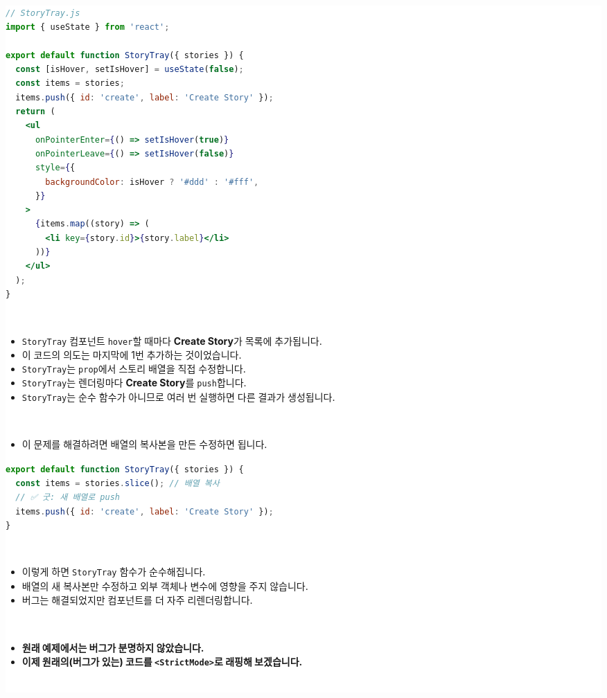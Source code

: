 ```jsx
// StoryTray.js
import { useState } from 'react';

export default function StoryTray({ stories }) {
  const [isHover, setIsHover] = useState(false);
  const items = stories;
  items.push({ id: 'create', label: 'Create Story' });
  return (
    <ul
      onPointerEnter={() => setIsHover(true)}
      onPointerLeave={() => setIsHover(false)}
      style={{
        backgroundColor: isHover ? '#ddd' : '#fff',
      }}
    >
      {items.map((story) => (
        <li key={story.id}>{story.label}</li>
      ))}
    </ul>
  );
}
```

<br>

- `StoryTray` 컴포넌트 `hover`할 때마다 **Create Story**가 목록에 추가됩니다.
- 이 코드의 의도는 마지막에 1번 추가하는 것이었습니다.
- `StoryTray`는 `prop`에서 스토리 배열을 직접 수정합니다.
- `StoryTray`는 렌더링마다 **Create Story**를 `push`합니다.
- `StoryTray`는 순수 함수가 아니므로 여러 번 실행하면 다른 결과가 생성됩니다.

<br>

- 이 문제를 해결하려면 배열의 복사본을 만든 수정하면 됩니다.

```jsx
export default function StoryTray({ stories }) {
  const items = stories.slice(); // 배열 복사
  // ✅ 굿: 새 배열로 push
  items.push({ id: 'create', label: 'Create Story' });
}
```

<br>

- 이렇게 하면 `StoryTray` 함수가 순수해집니다.
- 배열의 새 복사본만 수정하고 외부 객체나 변수에 영향을 주지 않습니다.
- 버그는 해결되었지만 컴포넌트를 더 자주 리렌더링합니다.

<br>

- **원래 예제에서는 버그가 분명하지 않았습니다.**
- **이제 원래의(버그가 있는) 코드를 `<StrictMode>`로 래핑해 보겠습니다.**

<br>
